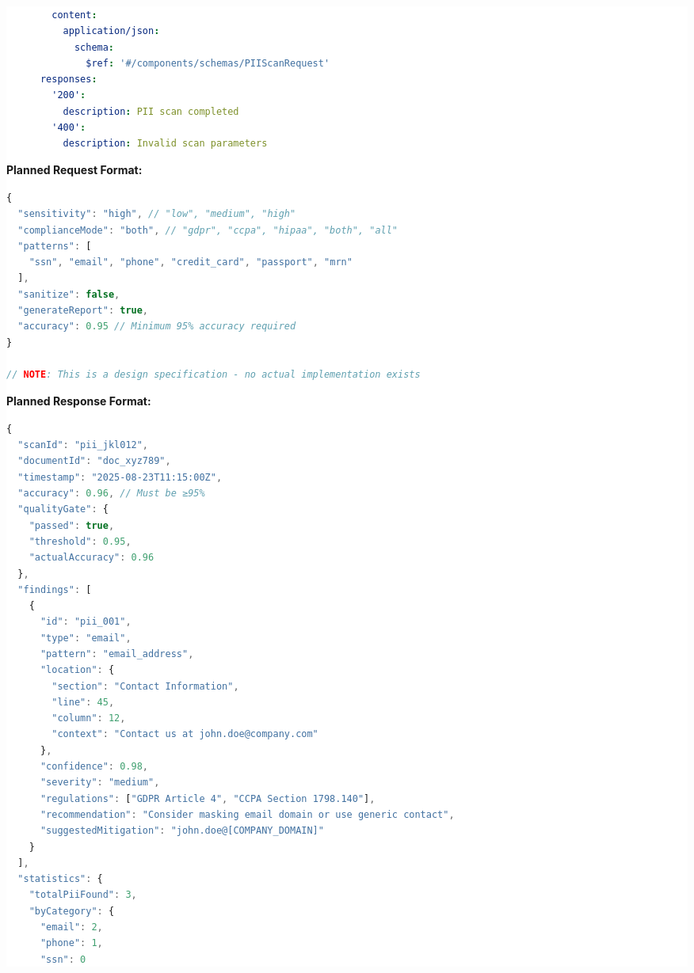 ```yaml
        content:
          application/json:
            schema:
              $ref: '#/components/schemas/PIIScanRequest'
      responses:
        '200':
          description: PII scan completed
        '400':
          description: Invalid scan parameters
```

**Planned Request Format:**

```javascript
{
  "sensitivity": "high", // "low", "medium", "high"
  "complianceMode": "both", // "gdpr", "ccpa", "hipaa", "both", "all"
  "patterns": [
    "ssn", "email", "phone", "credit_card", "passport", "mrn"
  ],
  "sanitize": false,
  "generateReport": true,
  "accuracy": 0.95 // Minimum 95% accuracy required
}

// NOTE: This is a design specification - no actual implementation exists
```

**Planned Response Format:**

```javascript
{
  "scanId": "pii_jkl012",
  "documentId": "doc_xyz789",
  "timestamp": "2025-08-23T11:15:00Z",
  "accuracy": 0.96, // Must be ≥95%
  "qualityGate": {
    "passed": true,
    "threshold": 0.95,
    "actualAccuracy": 0.96
  },
  "findings": [
    {
      "id": "pii_001",
      "type": "email",
      "pattern": "email_address",
      "location": {
        "section": "Contact Information",
        "line": 45,
        "column": 12,
        "context": "Contact us at john.doe@company.com"
      },
      "confidence": 0.98,
      "severity": "medium",
      "regulations": ["GDPR Article 4", "CCPA Section 1798.140"],
      "recommendation": "Consider masking email domain or use generic contact",
      "suggestedMitigation": "john.doe@[COMPANY_DOMAIN]"
    }
  ],
  "statistics": {
    "totalPiiFound": 3,
    "byCategory": {
      "email": 2,
      "phone": 1,
      "ssn": 0
```